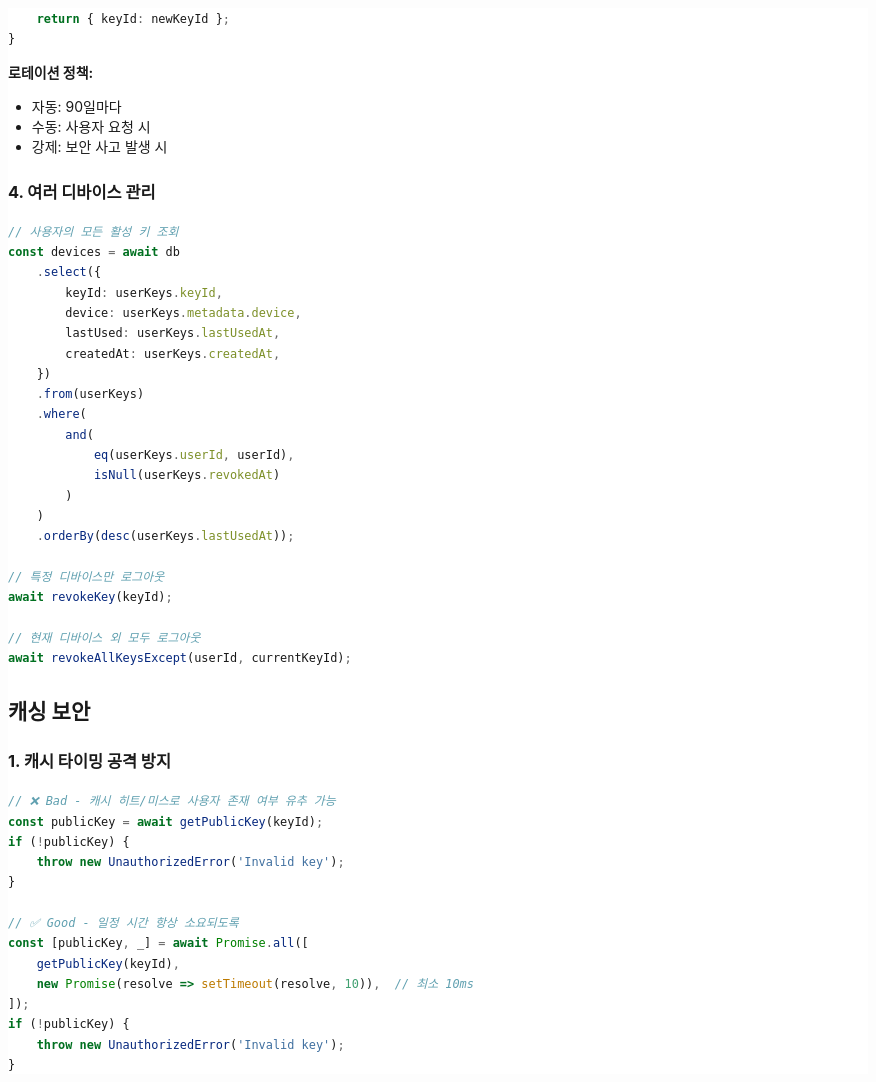 ```typescript
    return { keyId: newKeyId };
}
```

**로테이션 정책:**
- 자동: 90일마다
- 수동: 사용자 요청 시
- 강제: 보안 사고 발생 시

### 4. 여러 디바이스 관리

```typescript
// 사용자의 모든 활성 키 조회
const devices = await db
    .select({
        keyId: userKeys.keyId,
        device: userKeys.metadata.device,
        lastUsed: userKeys.lastUsedAt,
        createdAt: userKeys.createdAt,
    })
    .from(userKeys)
    .where(
        and(
            eq(userKeys.userId, userId),
            isNull(userKeys.revokedAt)
        )
    )
    .orderBy(desc(userKeys.lastUsedAt));

// 특정 디바이스만 로그아웃
await revokeKey(keyId);

// 현재 디바이스 외 모두 로그아웃
await revokeAllKeysExcept(userId, currentKeyId);
```

## 캐싱 보안

### 1. 캐시 타이밍 공격 방지

```typescript
// ❌ Bad - 캐시 히트/미스로 사용자 존재 여부 유추 가능
const publicKey = await getPublicKey(keyId);
if (!publicKey) {
    throw new UnauthorizedError('Invalid key');
}

// ✅ Good - 일정 시간 항상 소요되도록
const [publicKey, _] = await Promise.all([
    getPublicKey(keyId),
    new Promise(resolve => setTimeout(resolve, 10)),  // 최소 10ms
]);
if (!publicKey) {
    throw new UnauthorizedError('Invalid key');
}
```
